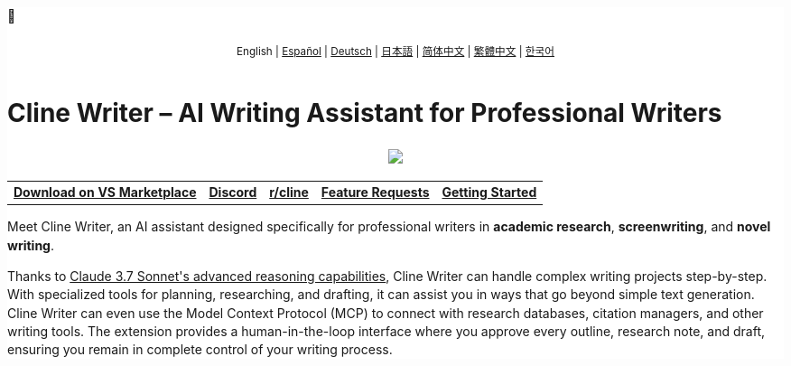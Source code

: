 <div align="center"><sub>
English | <a href="https://github.com/cline/cline-for-writing/blob/main/locales/es/README.md" target="_blank">Español</a> | <a href="https://github.com/cline/cline-for-writing/blob/main/locales/de/README.md" target="_blank">Deutsch</a> | <a href="https://github.com/cline/cline-for-writing/blob/main/locales/ja/README.md" target="_blank">日本語</a> | <a href="https://github.com/cline/cline-for-writing/blob/main/locales/zh-cn/README.md" target="_blank">简体中文</a> | <a href="https://github.com/cline/cline-for-writing/blob/main/locales/zh-tw/README.md" target="_blank">繁體中文</a> | <a href="https://github.com/cline/cline-for-writing/blob/main/locales/ko/README.md" target="_blank">한국어</a>
</sub></div>

# Cline Writer – AI Writing Assistant for Professional Writers

<p align="center">
  <img src="https://media.githubusercontent.com/media/cline/cline-for-writing/main/assets/docs/demo.gif" width="100%" />
</p>

<div align="center">
<table>
<tbody>
<td align="center">
<a href="https://marketplace.visualstudio.com/items?itemName=saoudrizwan.cline-writer" target="_blank"><strong>Download on VS Marketplace</strong></a>
</td>
<td align="center">
<a href="https://discord.gg/cline" target="_blank"><strong>Discord</strong></a>
</td>
<td align="center">
<a href="https://www.reddit.com/r/cline/" target="_blank"><strong>r/cline</strong></a>
</td>
<td align="center">
<a href="https://github.com/cline/cline-for-writing/discussions/categories/feature-requests?discussions_q=is%3Aopen+category%3A%22Feature+Requests%22+sort%3Atop" target="_blank"><strong>Feature Requests</strong></a>
</td>
<td align="center">
<a href="https://docs.cline.bot/getting-started/for-writers" target="_blank"><strong>Getting Started</strong></a>
</td>
</tbody>
</table>
</div>

Meet Cline Writer, an AI assistant designed specifically for professional writers in **academic research**, **screenwriting**, and **novel writing**.

Thanks to [Claude 3.7 Sonnet's advanced reasoning capabilities](https://www.anthropic.com/claude/sonnet), Cline Writer can handle complex writing projects step-by-step. With specialized tools for planning, researching, and drafting, it can assist you in ways that go beyond simple text generation. Cline Writer can even use the Model Context Protocol (MCP) to connect with research databases, citation managers, and other writing tools. The extension provides a human-in-the-loop interface where you approve every outline, research note, and draft, ensuring you remain in complete control of your writing process.
